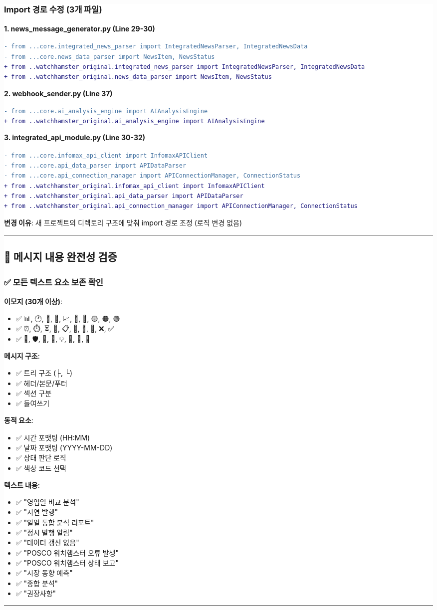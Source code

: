### Import 경로 수정 (3개 파일)

**1. news_message_generator.py (Line 29-30)**
```diff
- from ...core.integrated_news_parser import IntegratedNewsParser, IntegratedNewsData
- from ...core.news_data_parser import NewsItem, NewsStatus
+ from ..watchhamster_original.integrated_news_parser import IntegratedNewsParser, IntegratedNewsData
+ from ..watchhamster_original.news_data_parser import NewsItem, NewsStatus
```

**2. webhook_sender.py (Line 37)**
```diff
- from ...core.ai_analysis_engine import AIAnalysisEngine
+ from ..watchhamster_original.ai_analysis_engine import AIAnalysisEngine
```

**3. integrated_api_module.py (Line 30-32)**
```diff
- from ...core.infomax_api_client import InfomaxAPIClient
- from ...core.api_data_parser import APIDataParser
- from ...core.api_connection_manager import APIConnectionManager, ConnectionStatus
+ from ..watchhamster_original.infomax_api_client import InfomaxAPIClient
+ from ..watchhamster_original.api_data_parser import APIDataParser
+ from ..watchhamster_original.api_connection_manager import APIConnectionManager, ConnectionStatus
```

**변경 이유**: 새 프로젝트의 디렉토리 구조에 맞춰 import 경로 조정 (로직 변경 없음)

---

## 🎯 메시지 내용 완전성 검증

### ✅ 모든 텍스트 요소 보존 확인

**이모지 (30개 이상)**:
- ✅ 📊, 🕐, 🔮, 🌆, 📈, 💱, 🔴, 🟡, 🟠, 🟢
- ✅ ⏰, ⏱️, ⏳, 📅, 📋, 🔔, 🔄, 🚨, ❌, ✅
- ✅ 🎯, 🛡️, 🧪, 📰, 💡, 🔗, 📝, 🧠

**메시지 구조**:
- ✅ 트리 구조 (├, └)
- ✅ 헤더/본문/푸터
- ✅ 섹션 구분
- ✅ 들여쓰기

**동적 요소**:
- ✅ 시간 포맷팅 (HH:MM)
- ✅ 날짜 포맷팅 (YYYY-MM-DD)
- ✅ 상태 판단 로직
- ✅ 색상 코드 선택

**텍스트 내용**:
- ✅ "영업일 비교 분석"
- ✅ "지연 발행"
- ✅ "일일 통합 분석 리포트"
- ✅ "정시 발행 알림"
- ✅ "데이터 갱신 없음"
- ✅ "POSCO 워치햄스터 오류 발생"
- ✅ "POSCO 워치햄스터 상태 보고"
- ✅ "시장 동향 예측"
- ✅ "종합 분석"
- ✅ "권장사항"

---